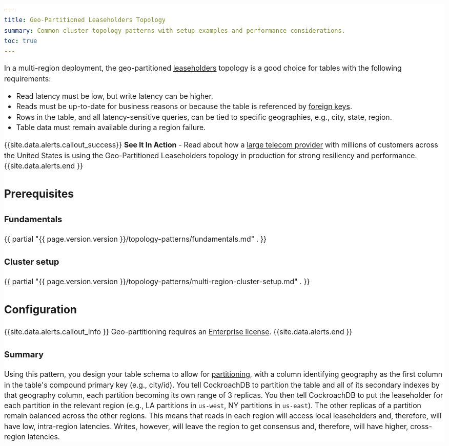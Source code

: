 ```yaml
---
title: Geo-Partitioned Leaseholders Topology
summary: Common cluster topology patterns with setup examples and performance considerations.
toc: true
---
```


In a multi-region deployment, the geo-partitioned [leaseholders](architecture/replication-layer.html#leases) topology is a good choice for tables with the following requirements:

- Read latency must be low, but write latency can be higher.
- Reads must be up-to-date for business reasons or because the table is referenced by [foreign keys](foreign-key.html).
- Rows in the table, and all latency-sensitive queries, can be tied to specific geographies, e.g., city, state, region.
- Table data must remain available during a region failure.

{{site.data.alerts.callout_success}}
**See It In Action** - Read about how a [large telecom provider](https://www.cockroachlabs.com/case-studies/telecom-provider-replaces-amazon-aurora-with-cockroachdb-to-attain-analways-on-customer-experience/) with millions of customers across the United States is using the Geo-Partitioned Leaseholders topology in production for strong resiliency and performance.
{{site.data.alerts.end }}

## Prerequisites

### Fundamentals

{{ partial "{{ page.version.version }}/topology-patterns/fundamentals.md" . }}

### Cluster setup

{{ partial "{{ page.version.version }}/topology-patterns/multi-region-cluster-setup.md" . }}

## Configuration

{{site.data.alerts.callout_info }}
Geo-partitioning requires an [Enterprise license](https://www.cockroachlabs.com/get-cockroachdb).
{{site.data.alerts.end }}

### Summary

Using this pattern, you design your table schema to allow for [partitioning](partitioning.html#table-creation), with a column identifying geography as the first column in the table's compound primary key (e.g., city/id). You tell CockroachDB to partition the table and all of its secondary indexes by that geography column, each partition becoming its own range of 3 replicas. You then tell CockroachDB to put the leaseholder for each partition in the relevant region (e.g., LA partitions in `us-west`, NY partitions in `us-east`). The other replicas of a partition remain balanced across the other regions. This means that reads in each region will access local leaseholders and, therefore, will have low, intra-region latencies. Writes, however, will leave the region to get consensus and, therefore, will have higher, cross-region latencies.
